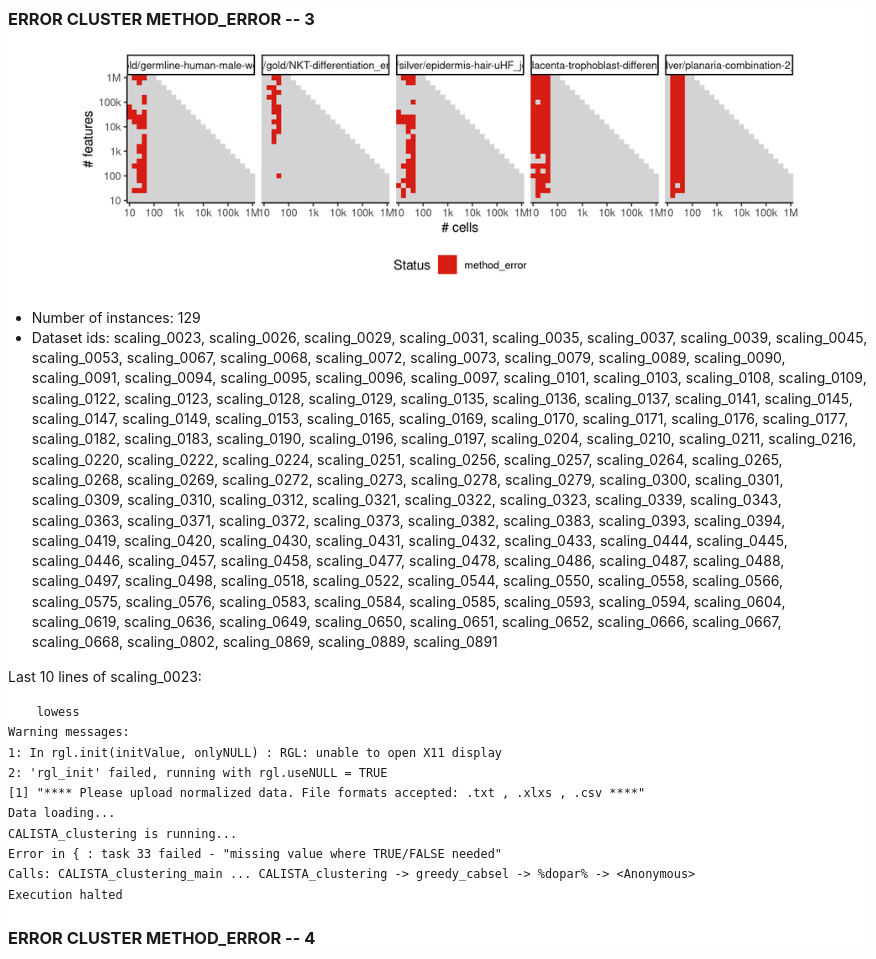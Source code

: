 ### ERROR CLUSTER METHOD_ERROR -- 3
![Cluster plot](error_class_plots/calista_method_error_3.png)

 * Number of instances: 129
 * Dataset ids: scaling_0023, scaling_0026, scaling_0029, scaling_0031, scaling_0035, scaling_0037, scaling_0039, scaling_0045, scaling_0053, scaling_0067, scaling_0068, scaling_0072, scaling_0073, scaling_0079, scaling_0089, scaling_0090, scaling_0091, scaling_0094, scaling_0095, scaling_0096, scaling_0097, scaling_0101, scaling_0103, scaling_0108, scaling_0109, scaling_0122, scaling_0123, scaling_0128, scaling_0129, scaling_0135, scaling_0136, scaling_0137, scaling_0141, scaling_0145, scaling_0147, scaling_0149, scaling_0153, scaling_0165, scaling_0169, scaling_0170, scaling_0171, scaling_0176, scaling_0177, scaling_0182, scaling_0183, scaling_0190, scaling_0196, scaling_0197, scaling_0204, scaling_0210, scaling_0211, scaling_0216, scaling_0220, scaling_0222, scaling_0224, scaling_0251, scaling_0256, scaling_0257, scaling_0264, scaling_0265, scaling_0268, scaling_0269, scaling_0272, scaling_0273, scaling_0278, scaling_0279, scaling_0300, scaling_0301, scaling_0309, scaling_0310, scaling_0312, scaling_0321, scaling_0322, scaling_0323, scaling_0339, scaling_0343, scaling_0363, scaling_0371, scaling_0372, scaling_0373, scaling_0382, scaling_0383, scaling_0393, scaling_0394, scaling_0419, scaling_0420, scaling_0430, scaling_0431, scaling_0432, scaling_0433, scaling_0444, scaling_0445, scaling_0446, scaling_0457, scaling_0458, scaling_0477, scaling_0478, scaling_0486, scaling_0487, scaling_0488, scaling_0497, scaling_0498, scaling_0518, scaling_0522, scaling_0544, scaling_0550, scaling_0558, scaling_0566, scaling_0575, scaling_0576, scaling_0583, scaling_0584, scaling_0585, scaling_0593, scaling_0594, scaling_0604, scaling_0619, scaling_0636, scaling_0649, scaling_0650, scaling_0651, scaling_0652, scaling_0666, scaling_0667, scaling_0668, scaling_0802, scaling_0869, scaling_0889, scaling_0891

Last 10 lines of scaling_0023:
```
    lowess
Warning messages:
1: In rgl.init(initValue, onlyNULL) : RGL: unable to open X11 display
2: 'rgl_init' failed, running with rgl.useNULL = TRUE 
[1] "**** Please upload normalized data. File formats accepted: .txt , .xlxs , .csv ****"
Data loading...
CALISTA_clustering is running...
Error in { : task 33 failed - "missing value where TRUE/FALSE needed"
Calls: CALISTA_clustering_main ... CALISTA_clustering -> greedy_cabsel -> %dopar% -> <Anonymous>
Execution halted
```

### ERROR CLUSTER METHOD_ERROR -- 4